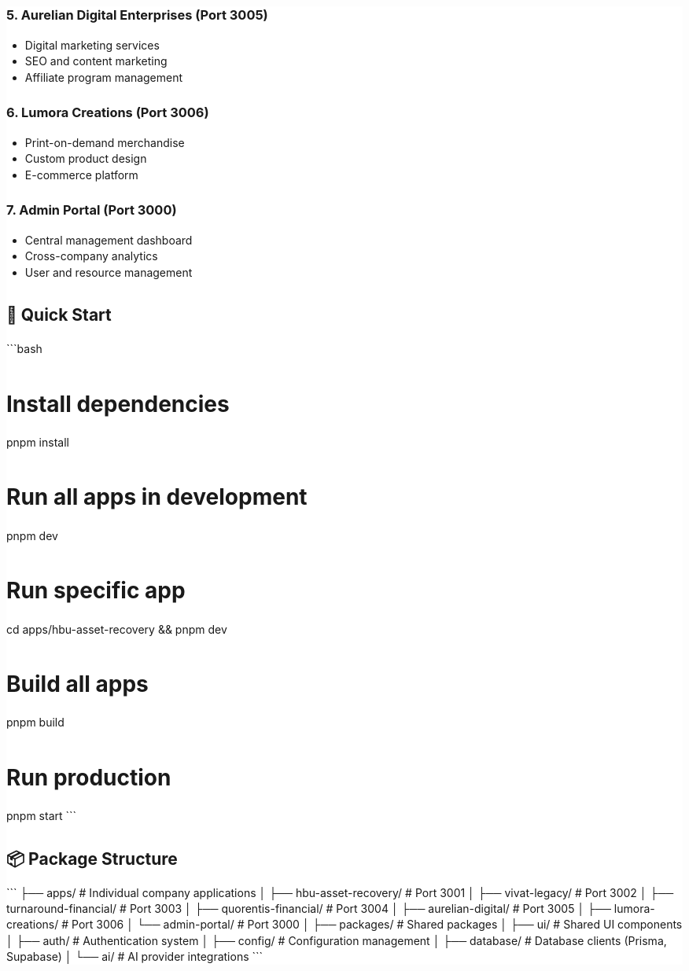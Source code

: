 ### 5. **Aurelian Digital Enterprises** (Port 3005)
- Digital marketing services
- SEO and content marketing
- Affiliate program management

### 6. **Lumora Creations** (Port 3006)
- Print-on-demand merchandise
- Custom product design
- E-commerce platform

### 7. **Admin Portal** (Port 3000)
- Central management dashboard
- Cross-company analytics
- User and resource management

## 🚀 Quick Start

\`\`\`bash
# Install dependencies
pnpm install

# Run all apps in development
pnpm dev

# Run specific app
cd apps/hbu-asset-recovery && pnpm dev

# Build all apps
pnpm build

# Run production
pnpm start
\`\`\`

## 📦 Package Structure

\`\`\`
├── apps/                          # Individual company applications
│   ├── hbu-asset-recovery/       # Port 3001
│   ├── vivat-legacy/             # Port 3002
│   ├── turnaround-financial/     # Port 3003
│   ├── quorentis-financial/      # Port 3004
│   ├── aurelian-digital/         # Port 3005
│   ├── lumora-creations/         # Port 3006
│   └── admin-portal/             # Port 3000
│
├── packages/                      # Shared packages
│   ├── ui/                       # Shared UI components
│   ├── auth/                     # Authentication system
│   ├── config/                   # Configuration management
│   ├── database/                 # Database clients (Prisma, Supabase)
│   └── ai/                       # AI provider integrations
\`\`\`
